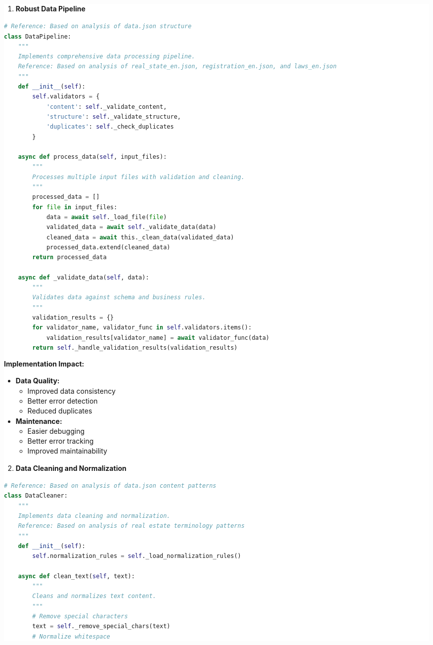 1. **Robust Data Pipeline**
```python
# Reference: Based on analysis of data.json structure
class DataPipeline:
    """
    Implements comprehensive data processing pipeline.
    Reference: Based on analysis of real_state_en.json, registration_en.json, and laws_en.json
    """
    def __init__(self):
        self.validators = {
            'content': self._validate_content,
            'structure': self._validate_structure,
            'duplicates': self._check_duplicates
        }
        
    async def process_data(self, input_files):
        """
        Processes multiple input files with validation and cleaning.
        """
        processed_data = []
        for file in input_files:
            data = await self._load_file(file)
            validated_data = await self._validate_data(data)
            cleaned_data = await this._clean_data(validated_data)
            processed_data.extend(cleaned_data)
        return processed_data
        
    async def _validate_data(self, data):
        """
        Validates data against schema and business rules.
        """
        validation_results = {}
        for validator_name, validator_func in self.validators.items():
            validation_results[validator_name] = await validator_func(data)
        return self._handle_validation_results(validation_results)
```

**Implementation Impact:**
- **Data Quality:**
  - Improved data consistency
  - Better error detection
  - Reduced duplicates
- **Maintenance:**
  - Easier debugging
  - Better error tracking
  - Improved maintainability

2. **Data Cleaning and Normalization**
```python
# Reference: Based on analysis of data.json content patterns
class DataCleaner:
    """
    Implements data cleaning and normalization.
    Reference: Based on analysis of real estate terminology patterns
    """
    def __init__(self):
        self.normalization_rules = self._load_normalization_rules()
        
    async def clean_text(self, text):
        """
        Cleans and normalizes text content.
        """
        # Remove special characters
        text = self._remove_special_chars(text)
        # Normalize whitespace
```